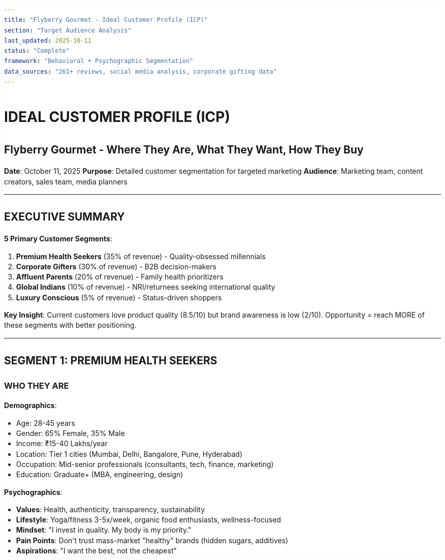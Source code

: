 ```yaml
---
title: "Flyberry Gourmet - Ideal Customer Profile (ICP)"
section: "Target Audience Analysis"
last_updated: 2025-10-11
status: "Complete"
framework: "Behavioral + Psychographic Segmentation"
data_sources: "261+ reviews, social media analysis, corporate gifting data"
---
```


# IDEAL CUSTOMER PROFILE (ICP)
## Flyberry Gourmet - Where They Are, What They Want, How They Buy

**Date**: October 11, 2025
**Purpose**: Detailed customer segmentation for targeted marketing
**Audience**: Marketing team, content creators, sales team, media planners

---

## EXECUTIVE SUMMARY

**5 Primary Customer Segments**:
1. **Premium Health Seekers** (35% of revenue) - Quality-obsessed millennials
2. **Corporate Gifters** (30% of revenue) - B2B decision-makers
3. **Affluent Parents** (20% of revenue) - Family health prioritizers
4. **Global Indians** (10% of revenue) - NRI/returnees seeking international quality
5. **Luxury Conscious** (5% of revenue) - Status-driven shoppers

**Key Insight**: Current customers love product quality (8.5/10) but brand awareness is low (2/10). Opportunity = reach MORE of these segments with better positioning.

---

## SEGMENT 1: PREMIUM HEALTH SEEKERS

### **WHO THEY ARE**

**Demographics**:
- Age: 28-45 years
- Gender: 65% Female, 35% Male
- Income: ₹15-40 Lakhs/year
- Location: Tier 1 cities (Mumbai, Delhi, Bangalore, Pune, Hyderabad)
- Occupation: Mid-senior professionals (consultants, tech, finance, marketing)
- Education: Graduate+ (MBA, engineering, design)

**Psychographics**:
- **Values**: Health, authenticity, transparency, sustainability
- **Lifestyle**: Yoga/fitness 3-5x/week, organic food enthusiasts, wellness-focused
- **Mindset**: "I invest in quality. My body is my priority."
- **Pain Points**: Don't trust mass-market "healthy" brands (hidden sugars, additives)
- **Aspirations**: "I want the best, not the cheapest"
